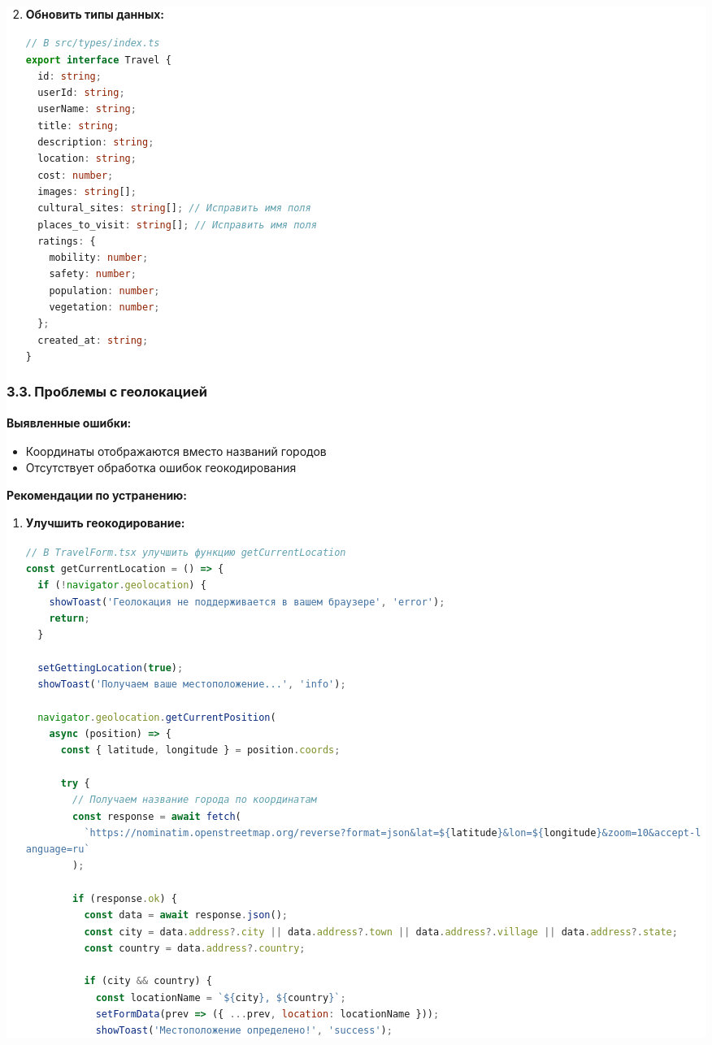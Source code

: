 2. **Обновить типы данных:**
   ```typescript
   // В src/types/index.ts
   export interface Travel {
     id: string;
     userId: string;
     userName: string;
     title: string;
     description: string;
     location: string;
     cost: number;
     images: string[];
     cultural_sites: string[]; // Исправить имя поля
     places_to_visit: string[]; // Исправить имя поля
     ratings: {
       mobility: number;
       safety: number;
       population: number;
       vegetation: number;
     };
     created_at: string;
   }
   ```

### 3.3. Проблемы с геолокацией

**Выявленные ошибки:**
- Координаты отображаются вместо названий городов
- Отсутствует обработка ошибок геокодирования

**Рекомендации по устранению:**

1. **Улучшить геокодирование:**
   ```javascript
   // В TravelForm.tsx улучшить функцию getCurrentLocation
   const getCurrentLocation = () => {
     if (!navigator.geolocation) {
       showToast('Геолокация не поддерживается в вашем браузере', 'error');
       return;
     }

     setGettingLocation(true);
     showToast('Получаем ваше местоположение...', 'info');
     
     navigator.geolocation.getCurrentPosition(
       async (position) => {
         const { latitude, longitude } = position.coords;
         
         try {
           // Получаем название города по координатам
           const response = await fetch(
             `https://nominatim.openstreetmap.org/reverse?format=json&lat=${latitude}&lon=${longitude}&zoom=10&accept-language=ru`
           );
           
           if (response.ok) {
             const data = await response.json();
             const city = data.address?.city || data.address?.town || data.address?.village || data.address?.state;
             const country = data.address?.country;
             
             if (city && country) {
               const locationName = `${city}, ${country}`;
               setFormData(prev => ({ ...prev, location: locationName }));
               showToast('Местоположение определено!', 'success');
   ```